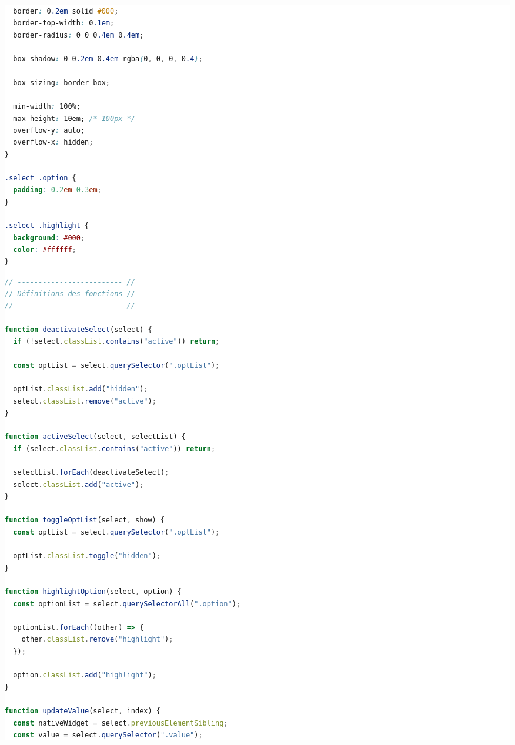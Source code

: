 ```css hidden
  border: 0.2em solid #000;
  border-top-width: 0.1em;
  border-radius: 0 0 0.4em 0.4em;

  box-shadow: 0 0.2em 0.4em rgba(0, 0, 0, 0.4);

  box-sizing: border-box;

  min-width: 100%;
  max-height: 10em; /* 100px */
  overflow-y: auto;
  overflow-x: hidden;
}

.select .option {
  padding: 0.2em 0.3em;
}

.select .highlight {
  background: #000;
  color: #ffffff;
}
```

```js hidden
// ------------------------- //
// Définitions des fonctions //
// ------------------------- //

function deactivateSelect(select) {
  if (!select.classList.contains("active")) return;

  const optList = select.querySelector(".optList");

  optList.classList.add("hidden");
  select.classList.remove("active");
}

function activeSelect(select, selectList) {
  if (select.classList.contains("active")) return;

  selectList.forEach(deactivateSelect);
  select.classList.add("active");
}

function toggleOptList(select, show) {
  const optList = select.querySelector(".optList");

  optList.classList.toggle("hidden");
}

function highlightOption(select, option) {
  const optionList = select.querySelectorAll(".option");

  optionList.forEach((other) => {
    other.classList.remove("highlight");
  });

  option.classList.add("highlight");
}

function updateValue(select, index) {
  const nativeWidget = select.previousElementSibling;
  const value = select.querySelector(".value");
```